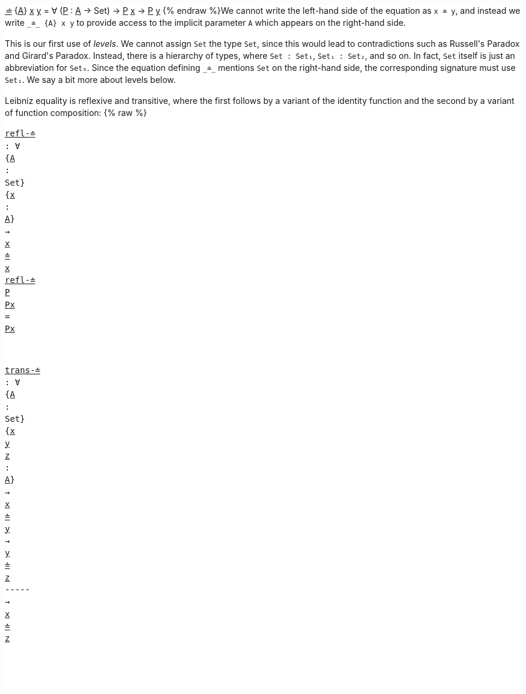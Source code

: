 <a id="15948" href="{% endraw %}{{ site.baseurl }}{% link out/plfa/Equality.md %}{% raw %}#15913" class="Function Operator">_≐_</a> <a id="15952" class="Symbol">{</a><a id="15953" href="plfa.Equality.html#15953" class="Bound">A</a><a id="15954" class="Symbol">}</a> <a id="15956" href="plfa.Equality.html#15956" class="Bound">x</a> <a id="15958" href="plfa.Equality.html#15958" class="Bound">y</a> <a id="15960" class="Symbol">=</a> <a id="15962" class="Symbol">∀</a> <a id="15964" class="Symbol">(</a><a id="15965" href="plfa.Equality.html#15965" class="Bound">P</a> <a id="15967" class="Symbol">:</a> <a id="15969" href="plfa.Equality.html#15953" class="Bound">A</a> <a id="15971" class="Symbol">→</a> <a id="15973" class="PrimitiveType">Set</a><a id="15976" class="Symbol">)</a> <a id="15978" class="Symbol">→</a> <a id="15980" href="plfa.Equality.html#15965" class="Bound">P</a> <a id="15982" href="plfa.Equality.html#15956" class="Bound">x</a> <a id="15984" class="Symbol">→</a> <a id="15986" href="plfa.Equality.html#15965" class="Bound">P</a> <a id="15988" href="plfa.Equality.html#15958" class="Bound">y</a>
</pre>{% endraw %}We cannot write the left-hand side of the equation as `x ≐ y`,
and instead we write `_≐_ {A} x y` to provide access to the implicit
parameter `A` which appears on the right-hand side.

This is our first use of _levels_.  We cannot assign `Set` the type
`Set`, since this would lead to contradictions such as Russell's
Paradox and Girard's Paradox.  Instead, there is a hierarchy of types,
where `Set : Set₁`, `Set₁ : Set₂`, and so on.  In fact, `Set` itself
is just an abbreviation for `Set₀`.  Since the equation defining `_≐_`
mentions `Set` on the right-hand side, the corresponding signature
must use `Set₁`.  We say a bit more about levels below.

Leibniz equality is reflexive and transitive,
where the first follows by a variant of the identity function
and the second by a variant of function composition:
{% raw %}<pre class="Agda"><a id="refl-≐"></a><a id="16812" href="{% endraw %}{{ site.baseurl }}{% link out/plfa/Equality.md %}{% raw %}#16812" class="Function">refl-≐</a> <a id="16819" class="Symbol">:</a> <a id="16821" class="Symbol">∀</a> <a id="16823" class="Symbol">{</a><a id="16824" href="plfa.Equality.html#16824" class="Bound">A</a> <a id="16826" class="Symbol">:</a> <a id="16828" class="PrimitiveType">Set</a><a id="16831" class="Symbol">}</a> <a id="16833" class="Symbol">{</a><a id="16834" href="plfa.Equality.html#16834" class="Bound">x</a> <a id="16836" class="Symbol">:</a> <a id="16838" href="plfa.Equality.html#16824" class="Bound">A</a><a id="16839" class="Symbol">}</a>
  <a id="16843" class="Symbol">→</a> <a id="16845" href="{% endraw %}{{ site.baseurl }}{% link out/plfa/Equality.md %}{% raw %}#16834" class="Bound">x</a> <a id="16847" href="plfa.Equality.html#15913" class="Function Operator">≐</a> <a id="16849" href="plfa.Equality.html#16834" class="Bound">x</a>
<a id="16851" href="{% endraw %}{{ site.baseurl }}{% link out/plfa/Equality.md %}{% raw %}#16812" class="Function">refl-≐</a> <a id="16858" href="plfa.Equality.html#16858" class="Bound">P</a> <a id="16860" href="plfa.Equality.html#16860" class="Bound">Px</a>  <a id="16864" class="Symbol">=</a>  <a id="16867" href="plfa.Equality.html#16860" class="Bound">Px</a>

<a id="trans-≐"></a><a id="16871" href="{% endraw %}{{ site.baseurl }}{% link out/plfa/Equality.md %}{% raw %}#16871" class="Function">trans-≐</a> <a id="16879" class="Symbol">:</a> <a id="16881" class="Symbol">∀</a> <a id="16883" class="Symbol">{</a><a id="16884" href="plfa.Equality.html#16884" class="Bound">A</a> <a id="16886" class="Symbol">:</a> <a id="16888" class="PrimitiveType">Set</a><a id="16891" class="Symbol">}</a> <a id="16893" class="Symbol">{</a><a id="16894" href="plfa.Equality.html#16894" class="Bound">x</a> <a id="16896" href="plfa.Equality.html#16896" class="Bound">y</a> <a id="16898" href="plfa.Equality.html#16898" class="Bound">z</a> <a id="16900" class="Symbol">:</a> <a id="16902" href="plfa.Equality.html#16884" class="Bound">A</a><a id="16903" class="Symbol">}</a>
  <a id="16907" class="Symbol">→</a> <a id="16909" href="{% endraw %}{{ site.baseurl }}{% link out/plfa/Equality.md %}{% raw %}#16894" class="Bound">x</a> <a id="16911" href="plfa.Equality.html#15913" class="Function Operator">≐</a> <a id="16913" href="plfa.Equality.html#16896" class="Bound">y</a>
  <a id="16917" class="Symbol">→</a> <a id="16919" href="{% endraw %}{{ site.baseurl }}{% link out/plfa/Equality.md %}{% raw %}#16896" class="Bound">y</a> <a id="16921" href="plfa.Equality.html#15913" class="Function Operator">≐</a> <a id="16923" href="plfa.Equality.html#16898" class="Bound">z</a>
    <a id="16929" class="Comment">-----</a>
  <a id="16937" class="Symbol">→</a> <a id="16939" href="{% endraw %}{{ site.baseurl }}{% link out/plfa/Equality.md %}{% raw %}#16894" class="Bound">x</a> <a id="16941" href="plfa.Equality.html#15913" class="Function Operator">≐</a> <a id="16943" href="plfa.Equality.html#16898" class="Bound">z</a>